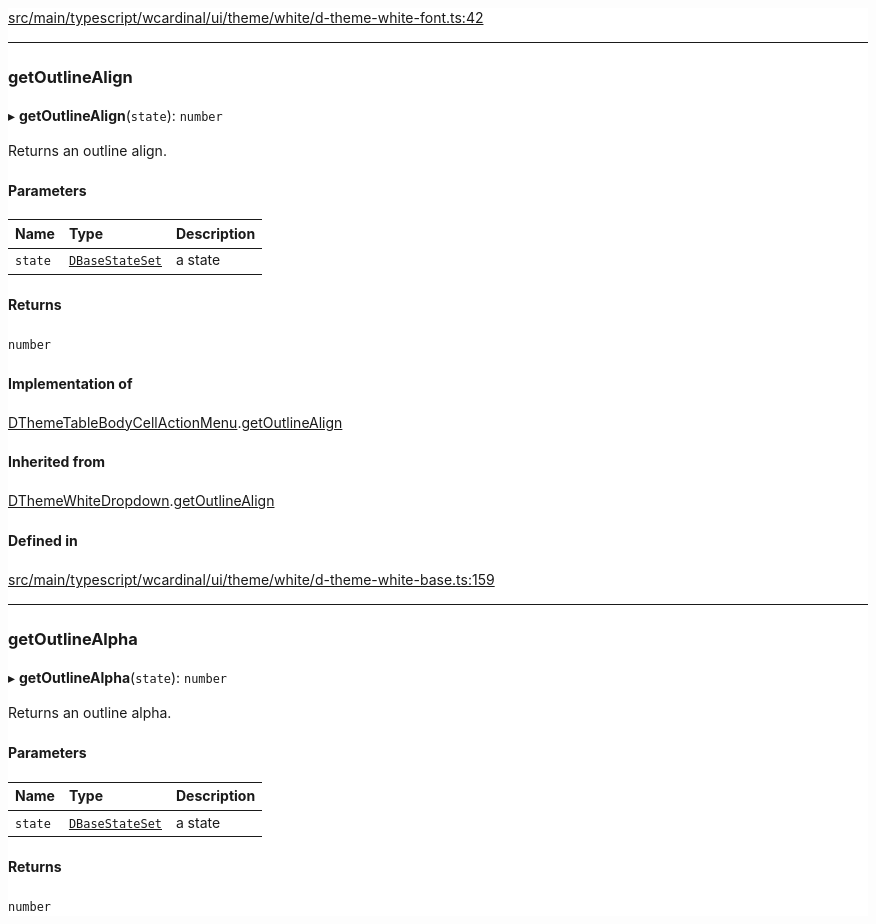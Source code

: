 [src/main/typescript/wcardinal/ui/theme/white/d-theme-white-font.ts:42](https://github.com/winter-cardinal/winter-cardinal-ui/blob/v0.414.0/src/main/typescript/wcardinal/ui/theme/white/d-theme-white-font.ts#L42)

___

### getOutlineAlign

▸ **getOutlineAlign**(`state`): `number`

Returns an outline align.

#### Parameters

| Name | Type | Description |
| :------ | :------ | :------ |
| `state` | [`DBaseStateSet`](../interfaces/DBaseStateSet.md) | a state |

#### Returns

`number`

#### Implementation of

[DThemeTableBodyCellActionMenu](../interfaces/DThemeTableBodyCellActionMenu.md).[getOutlineAlign](../interfaces/DThemeTableBodyCellActionMenu.md#getoutlinealign)

#### Inherited from

[DThemeWhiteDropdown](DThemeWhiteDropdown.md).[getOutlineAlign](DThemeWhiteDropdown.md#getoutlinealign)

#### Defined in

[src/main/typescript/wcardinal/ui/theme/white/d-theme-white-base.ts:159](https://github.com/winter-cardinal/winter-cardinal-ui/blob/v0.414.0/src/main/typescript/wcardinal/ui/theme/white/d-theme-white-base.ts#L159)

___

### getOutlineAlpha

▸ **getOutlineAlpha**(`state`): `number`

Returns an outline alpha.

#### Parameters

| Name | Type | Description |
| :------ | :------ | :------ |
| `state` | [`DBaseStateSet`](../interfaces/DBaseStateSet.md) | a state |

#### Returns

`number`
